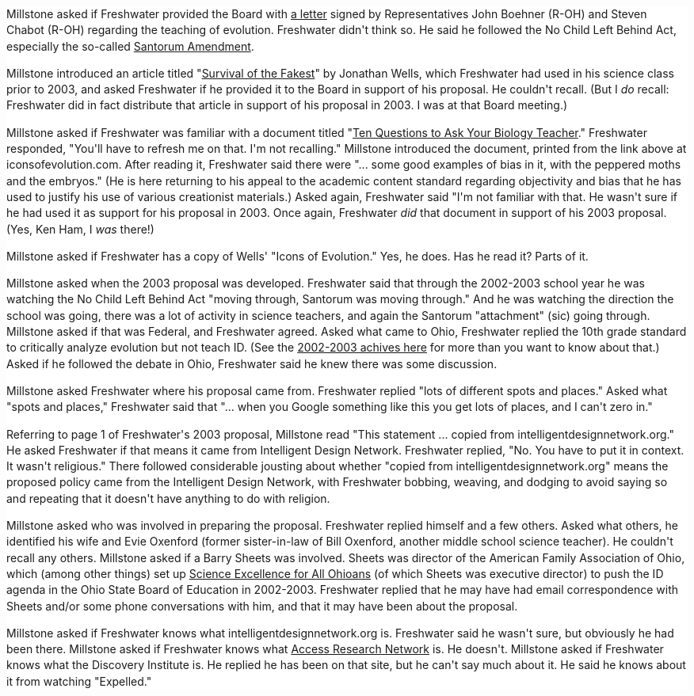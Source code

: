 Millstone asked if Freshwater provided the Board with [a letter](http://www.sciohio.org/boehner-chabot.htm) signed by Representatives John Boehner (R-OH) and  Steven Chabot (R-OH) regarding the teaching of evolution.  Freshwater didn't think so.  He said he followed the No Child Left Behind Act, especially the so-called [Santorum Amendment](http://en.wikipedia.org/wiki/Santorum_Amendment).

Millstone introduced an article titled "[Survival of the Fakest](http://www.discovery.org/a/1209)" by Jonathan Wells, which Freshwater had used in his science class prior to 2003, and asked Freshwater if he provided it to the Board in support of his proposal.  He couldn't recall.  (But I _do_ recall: Freshwater did in fact distribute that article in support of his proposal in 2003.  I was at that Board meeting.)

Millstone asked if Freshwater was familiar with a document titled "[Ten Questions to Ask Your Biology Teacher](http://www.iconsofevolution.com/tools/questions.php3)."  Freshwater responded, "You'll have to refresh me on that.  I'm not recalling."  Millstone introduced the document, printed from the link above at iconsofevolution.com.  After reading it, Freshwater said there were "... some good examples of bias in it, with the peppered moths and the embryos."  (He is here returning to his appeal to the academic content standard regarding objectivity and bias that he has used to justify his use of various creationist materials.)  Asked again, Freshwater said "I'm not familiar with that.  He wasn't sure if he had used it as support for his proposal in 2003.  Once again, Freshwater _did_ that document in support of his 2003 proposal.  (Yes, Ken Ham, I _was_ there!)

Millstone asked if Freshwater has a copy of Wells' "Icons of Evolution."  Yes, he does.  Has he read it?  Parts of it.

Millstone asked when the 2003 proposal was developed.  Freshwater said that through the 2002-2003 school year he was watching the No Child Left Behind Act "moving through, Santorum was moving through."  And he was watching the direction the school was going, there was a lot of activity in science teachers, and again the Santorum "attachment" (sic) going through.  Millstone asked if that was Federal, and Freshwater agreed.  Asked what came to Ohio, Freshwater replied the 10th grade standard to critically analyze evolution but not teach ID.  (See the [2002-2003 achives here](http://www.ohioscience.org/archives.shtml) for more than you want to know about that.)  Asked if he followed the debate in Ohio, Freshwater said he knew there was some discussion.

Millstone asked Freshwater where his proposal came from.  Freshwater replied "lots of different spots and places."  Asked what "spots and places," Freshwater said that "... when you Google something like this you get lots of places, and I can't zero in."

Referring to page 1 of Freshwater's 2003 proposal, Millstone read "This statement ... copied from intelligentdesignnetwork.org."  He asked Freshwater if that means it came from Intelligent Design Network.  Freshwater replied, "No.  You have to put it in context.  It wasn't religious."  There followed considerable jousting about whether "copied from intelligentdesignnetwork.org" means the proposed policy came from the Intelligent Design Network, with Freshwater bobbing, weaving, and dodging to avoid saying so and repeating that it doesn't have anything to do with religion.

Millstone asked who was involved in preparing the proposal.  Freshwater replied himself and a few others.  Asked what others, he identified his wife and Evie Oxenford (former sister-in-law of Bill Oxenford, another middle school science teacher).  He couldn't recall any others.  Millstone asked if a Barry Sheets was involved.  Sheets was director of the American Family Association of Ohio, which (among other things) set up [Science Excellence for All Ohioans](http://www.sciohio.org/start.htm) (of which Sheets was executive director) to push the ID agenda in the Ohio State Board of Education in 2002-2003.  Freshwater replied that he may have had email correspondence with Sheets and/or some phone conversations with him, and that it may have been about the proposal.

Millstone asked if Freshwater knows what intelligentdesignnetwork.org is.  Freshwater said he wasn't sure, but obviously he had been there.  Millstone asked if Freshwater knows what [Access Research Network](http://www.arn.org/) is.  He doesn't.  Millstone asked if Freshwater knows what the Discovery Institute is.  He replied he has been on that site, but he can't say much about it.  He said he knows about it from watching "Expelled."
